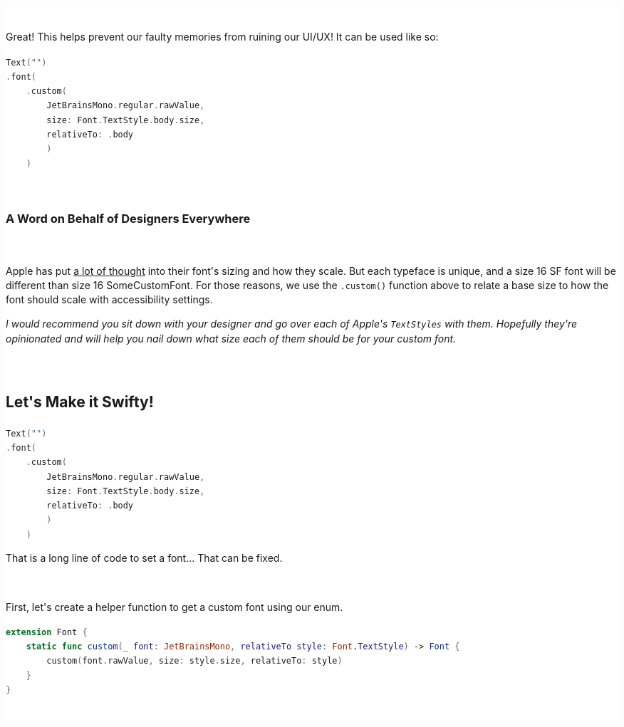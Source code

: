 <br/>

Great! This helps prevent our faulty memories from ruining our UI/UX! It can be used like so:


```swift
Text("")
.font(
    .custom(
        JetBrainsMono.regular.rawValue,
        size: Font.TextStyle.body.size,
        relativeTo: .body
        )
    )
```

<br/>

### A Word on Behalf of Designers Everywhere
<br/>

Apple has put [a lot of thought](https://developer.apple.com/design/human-interface-guidelines/macos/visual-design/typography/) into their font's sizing and how they scale. But each typeface is unique, and a size 16 SF font will be different than size 16 SomeCustomFont. For those reasons, we use the `.custom()` function above to relate a base size to how the font should scale with accessibility settings.

_I would recommend you sit down with your designer and go over each of Apple's `TextStyles` with them. Hopefully they're opinionated and will help you nail down what size each of them should be for your custom font._

<br/>

## Let's Make it Swifty!


```swift
Text("")
.font(
    .custom(
        JetBrainsMono.regular.rawValue,
        size: Font.TextStyle.body.size,
        relativeTo: .body
        )
    )
```

That is a long line of code to set a font... That can be fixed. 

<br/>

First, let's create a helper function to get a custom font using our enum.

```swift
extension Font {
    static func custom(_ font: JetBrainsMono, relativeTo style: Font.TextStyle) -> Font {
        custom(font.rawValue, size: style.size, relativeTo: style)
    }
}
```
<br/>

